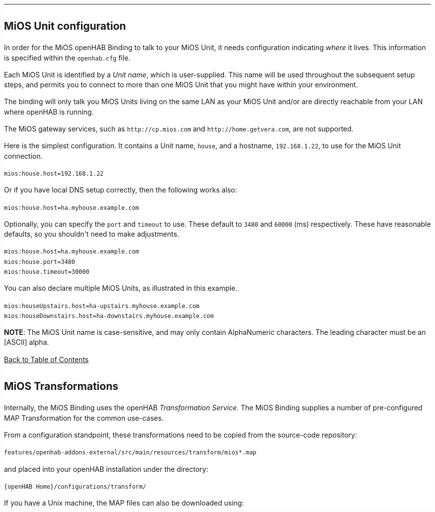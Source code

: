 ***

## MiOS Unit configuration

In order for the MiOS openHAB Binding to talk to your MiOS Unit, it needs configuration indicating _where_ it lives.  This information is specified within the `openhab.cfg` file.

Each MiOS Unit is identified by a _Unit name_, which is user-supplied.  This name will be used throughout the subsequent setup steps, and permits you to connect to more than one MiOS Unit that you might have within your environment.


The binding will only talk you MiOS Units living on the same LAN as your MiOS Unit and/or are directly reachable from your LAN where openHAB is running.

The MiOS gateway services, such as `http://cp.mios.com` and `http://home.getvera.com`, are not supported.

Here is the simplest configuration.  It contains a Unit name, `house`, and a hostname, `192.168.1.22`, to use for the MiOS Unit connection.

    mios:house.host=192.168.1.22

Or if you have local DNS setup correctly, then the following works also:

    mios:house.host=ha.myhouse.example.com

Optionally, you can specify the `port` and `timeout` to use.  These default to `3480` and `60000` (ms) respectively.  These have reasonable defaults, so you shouldn't need to make adjustments.

    mios:house.host=ha.myhouse.example.com
    mios:house.port=3480
    mios:house.timeout=30000

You can also declare multiple MiOS Units, as illustrated in this example.

    mios:houseUpstairs.host=ha-upstairs.myhouse.example.com
    mios:houseDownstairs.host=ha-downstairs.myhouse.example.com

**NOTE**: The MiOS Unit name is case-sensitive, and may only contain AlphaNumeric characters.  The leading character must be an [ASCII] alpha.

[Back to Table of Contents](MiOS-Binding#configuration)

## MiOS Transformations

Internally, the MiOS Binding uses the openHAB _Transformation Service_.  The MiOS Binding supplies a number of pre-configured MAP Transformation for the common use-cases.

From a configuration standpoint, these transformations need to be copied from the source-code repository:

    features/openhab-addons-external/src/main/resources/transform/mios*.map

and placed into your openHAB installation under the directory:

    {openHAB Home}/configurations/transform/

If you have a Unix machine, the MAP files can also be downloaded using:
